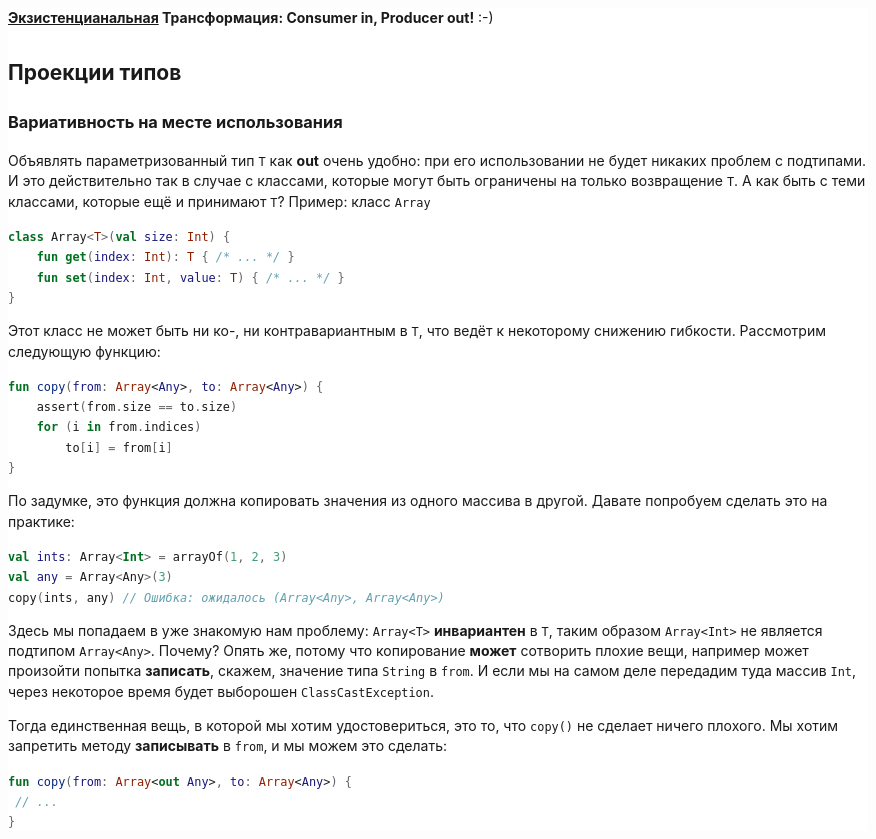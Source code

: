 **[Экзистенцианальная](https://ru.wikipedia.org/wiki/%D0%AD%D0%BA%D0%B7%D0%B8%D1%81%D1%82%D0%B5%D0%BD%D1%86%D0%B8%D0%B0%D0%BB%D0%B8%D0%B7%D0%BC) Трансформация: Consumer in, Producer out\!** :-)

<a name="type-projections"></a>


## Проекции типов


### Вариативность на месте использования


Объявлять параметризованный тип `T` как **out** очень удобно: при его использовании не будет никаких проблем с подтипами. И это действительно так в случае с классами, которые могут быть ограничены на только возвращение `T`. А как быть с теми классами, которые ещё и принимают `T`? Пример: класс `Array`
``` kotlin
class Array<T>(val size: Int) {
    fun get(index: Int): T { /* ... */ }
    fun set(index: Int, value: T) { /* ... */ }
}
```


Этот класс не может быть ни ко-, ни контравариантным в `T`, что ведёт к некоторому снижению гибкости. Рассмотрим следующую функцию:

``` kotlin
fun copy(from: Array<Any>, to: Array<Any>) {
    assert(from.size == to.size)
    for (i in from.indices)
        to[i] = from[i]
}
```


По задумке, это функция должна копировать значения из одного массива в другой. Давате попробуем сделать это на практике:

``` kotlin
val ints: Array<Int> = arrayOf(1, 2, 3)
val any = Array<Any>(3)
copy(ints, any) // Ошибка: ожидалось (Array<Any>, Array<Any>)
```


Здесь мы попадаем в уже знакомую нам проблему: `Array<T>` **инвариантен** в `T`, таким образом `Array<Int>` не является подтипом `Array<Any>`. Почему? Опять же, потому что копирование **может** сотворить плохие вещи, например может произойти попытка **записать**, скажем, значение типа `String` в `from`. И если мы на самом деле передадим туда массив `Int`, через некоторое время будет выборошен `ClassCastException`.


Тогда единственная вещь, в которой мы хотим удостовериться, это то, что `copy()` не сделает ничего плохого. Мы хотим запретить методу **записывать** в `from`, и мы можем это сделать:

``` kotlin
fun copy(from: Array<out Any>, to: Array<Any>) {
 // ...
}
```
